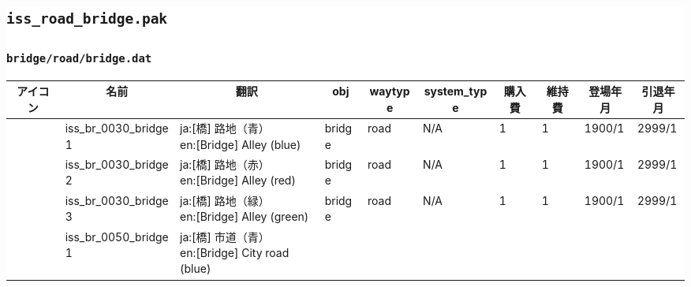 
## `iss_road_bridge.pak`

### `bridge/road/bridge.dat`

<table>
  <thead>
    <th>アイコン</th>
    <th>名前</th>
    <th>翻訳</th>
    <th>obj</th>
    <th>waytype</th>
    <th>system_type</th>
    <th>購入費</th>
    <th>維持費</th>
    <th>登場年月</th>
    <th>引退年月</th>
  </thead>
  <tbody>
  <tr>
  <td><div style="width:32px;height:32px;background-image:url(./icon_bridge.png);background-position:left 0px top 0px"></div></td>
  <td>iss_br_0030_bridge1</td>
  <td>ja:[橋] 路地（青）<br>en:[Bridge] Alley (blue)</td>
  <td>bridge</td>
  <td>road</td>
  <td>N/A</td>
  <td>1</td>
  <td>1</td>
  <td>1900/1</td>
  <td>2999/1</td>
  </tr>
<tr>
  <td><div style="width:32px;height:32px;background-image:url(./icon_bridge.png);background-position:left 0px top -256px"></div></td>
  <td>iss_br_0030_bridge2</td>
  <td>ja:[橋] 路地（赤）<br>en:[Bridge] Alley (red)</td>
  <td>bridge</td>
  <td>road</td>
  <td>N/A</td>
  <td>1</td>
  <td>1</td>
  <td>1900/1</td>
  <td>2999/1</td>
  </tr>
<tr>
  <td><div style="width:32px;height:32px;background-image:url(./icon_bridge.png);background-position:left 0px top -512px"></div></td>
  <td>iss_br_0030_bridge3</td>
  <td>ja:[橋] 路地（緑）<br>en:[Bridge] Alley (green)</td>
  <td>bridge</td>
  <td>road</td>
  <td>N/A</td>
  <td>1</td>
  <td>1</td>
  <td>1900/1</td>
  <td>2999/1</td>
  </tr>
<tr>
  <td><div style="width:32px;height:32px;background-image:url(./icon_bridge.png);background-position:left -512px top 0px"></div></td>
  <td>iss_br_0050_bridge1</td>
  <td>ja:[橋] 市道（青）<br>en:[Bridge] City road (blue)</td>